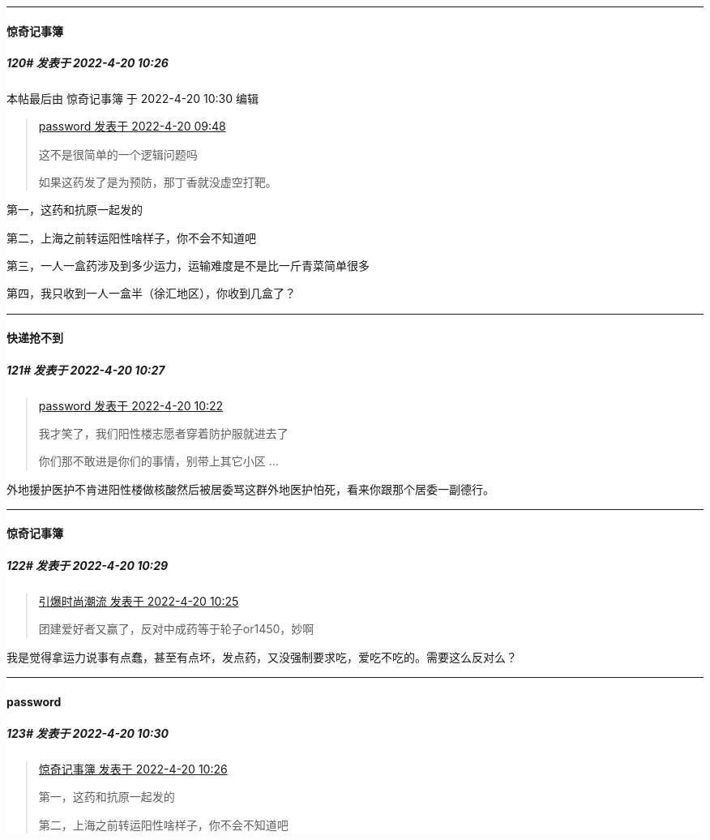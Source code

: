 *****

####  惊奇记事簿  
##### 120#       发表于 2022-4-20 10:26

 本帖最后由 惊奇记事簿 于 2022-4-20 10:30 编辑 
<blockquote><a href="httphttps://bbs.saraba1st.com/2b/forum.php?mod=redirect&amp;goto=findpost&amp;pid=55514242&amp;ptid=2065409" target="_blank">password 发表于 2022-4-20 09:48</a>

这不是很简单的一个逻辑问题吗

如果这药发了是为预防，那丁香就没虚空打靶。</blockquote>
第一，这药和抗原一起发的

第二，上海之前转运阳性啥样子，你不会不知道吧

第三，一人一盒药涉及到多少运力，运输难度是不是比一斤青菜简单很多

第四，我只收到一人一盒半（徐汇地区），你收到几盒了？



*****

####  快递抢不到  
##### 121#       发表于 2022-4-20 10:27

<blockquote><a href="httphttps://bbs.saraba1st.com/2b/forum.php?mod=redirect&amp;goto=findpost&amp;pid=55514680&amp;ptid=2065409" target="_blank">password 发表于 2022-4-20 10:22</a>

我才笑了，我们阳性楼志愿者穿着防护服就进去了

你们那不敢进是你们的事情，别带上其它小区 ...</blockquote>
外地援护医护不肯进阳性楼做核酸然后被居委骂这群外地医护怕死，看来你跟那个居委一副德行。

*****

####  惊奇记事簿  
##### 122#       发表于 2022-4-20 10:29

<blockquote><a href="httphttps://bbs.saraba1st.com/2b/forum.php?mod=redirect&amp;goto=findpost&amp;pid=55514709&amp;ptid=2065409" target="_blank">引爆时尚潮流 发表于 2022-4-20 10:25</a>

团建爱好者又赢了，反对中成药等于轮子or1450，妙啊</blockquote>
我是觉得拿运力说事有点蠢，甚至有点坏，发点药，又没强制要求吃，爱吃不吃的。需要这么反对么？

*****

####  password  
##### 123#       发表于 2022-4-20 10:30

<blockquote><a href="httphttps://bbs.saraba1st.com/2b/forum.php?mod=redirect&amp;goto=findpost&amp;pid=55514729&amp;ptid=2065409" target="_blank">惊奇记事簿 发表于 2022-4-20 10:26</a>

第一，这药和抗原一起发的

第二，上海之前转运阳性啥样子，你不会不知道吧
